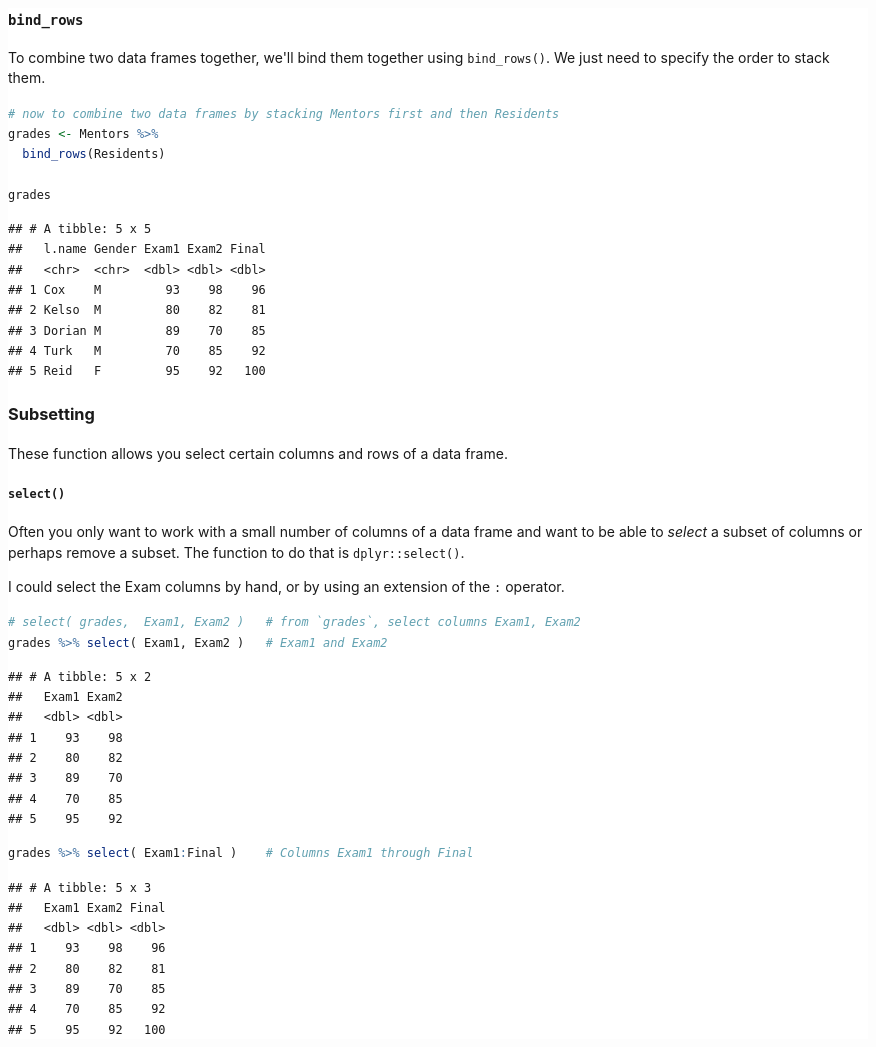 ### `bind_rows`
To combine two data frames together, we'll bind them together using `bind_rows()`. We just need to specify the order to stack them. 

```r
# now to combine two data frames by stacking Mentors first and then Residents
grades <- Mentors %>%
  bind_rows(Residents)

grades
```

```
## # A tibble: 5 x 5
##   l.name Gender Exam1 Exam2 Final
##   <chr>  <chr>  <dbl> <dbl> <dbl>
## 1 Cox    M         93    98    96
## 2 Kelso  M         80    82    81
## 3 Dorian M         89    70    85
## 4 Turk   M         70    85    92
## 5 Reid   F         95    92   100
```


### Subsetting

These function allows you select certain columns and rows of a data frame.

#### `select()`

Often you only want to work with a small number of columns of a data frame and want to be able to *select* a subset of columns or perhaps remove a subset. The function to do that is `dplyr::select()`. 

I could select the Exam columns by hand, or by using an extension of the `:` operator.

```r
# select( grades,  Exam1, Exam2 )   # from `grades`, select columns Exam1, Exam2
grades %>% select( Exam1, Exam2 )   # Exam1 and Exam2
```

```
## # A tibble: 5 x 2
##   Exam1 Exam2
##   <dbl> <dbl>
## 1    93    98
## 2    80    82
## 3    89    70
## 4    70    85
## 5    95    92
```

```r
grades %>% select( Exam1:Final )    # Columns Exam1 through Final
```

```
## # A tibble: 5 x 3
##   Exam1 Exam2 Final
##   <dbl> <dbl> <dbl>
## 1    93    98    96
## 2    80    82    81
## 3    89    70    85
## 4    70    85    92
## 5    95    92   100
```
